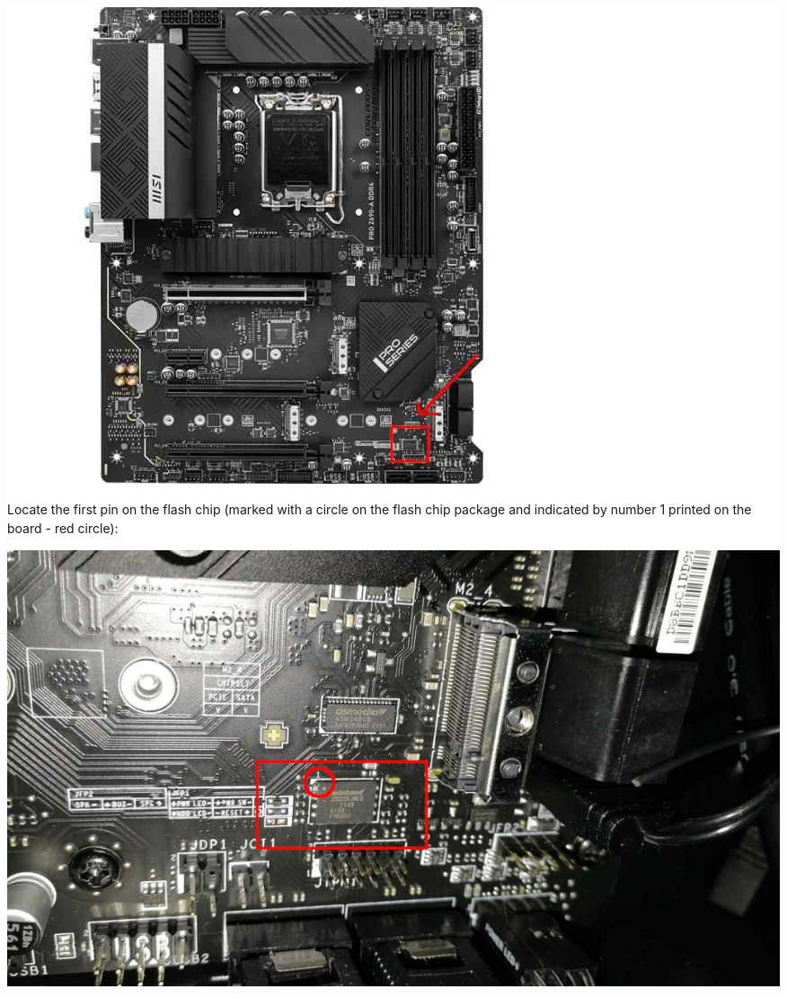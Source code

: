![](/images/ch341a_rec/msi_z690a.jpg)

Locate the first pin on the flash chip (marked with a circle on the flash chip
package and indicated by number 1 printed on the board - red circle):

![](/images/ch341a_rec/msi_flash.jpg)
